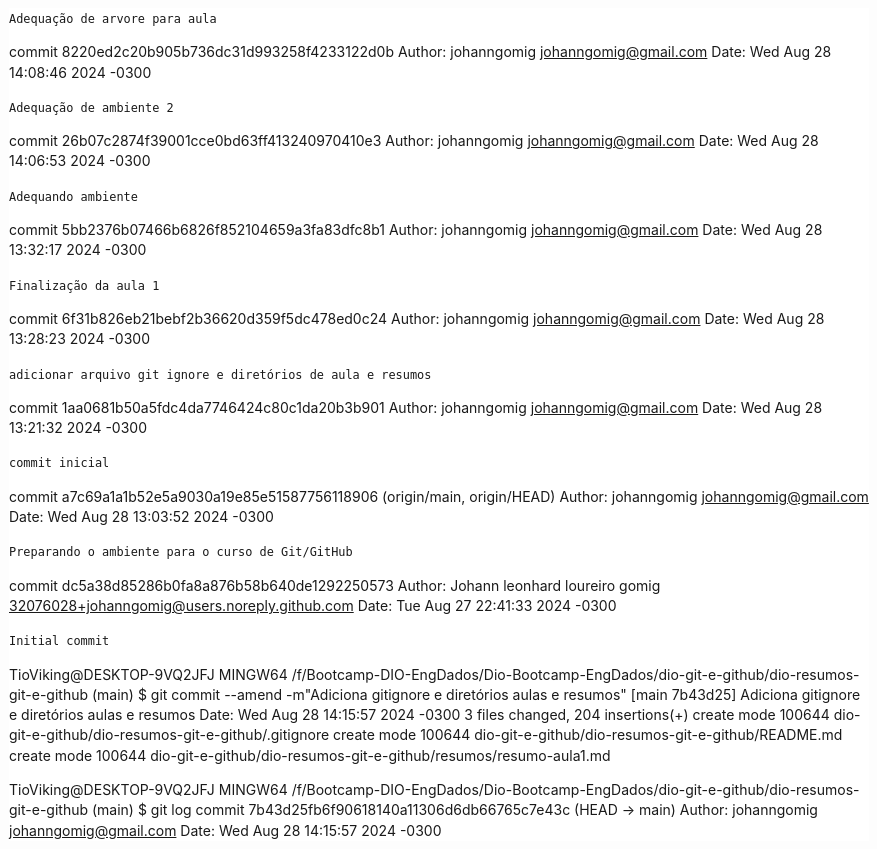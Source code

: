     Adequação de arvore para aula

commit 8220ed2c20b905b736dc31d993258f4233122d0b
Author: johanngomig <johanngomig@gmail.com>
Date:   Wed Aug 28 14:08:46 2024 -0300

    Adequação de ambiente 2

commit 26b07c2874f39001cce0bd63ff413240970410e3
Author: johanngomig <johanngomig@gmail.com>
Date:   Wed Aug 28 14:06:53 2024 -0300

    Adequando ambiente

commit 5bb2376b07466b6826f852104659a3fa83dfc8b1
Author: johanngomig <johanngomig@gmail.com>
Date:   Wed Aug 28 13:32:17 2024 -0300

    Finalização da aula 1

commit 6f31b826eb21bebf2b36620d359f5dc478ed0c24
Author: johanngomig <johanngomig@gmail.com>
Date:   Wed Aug 28 13:28:23 2024 -0300

    adicionar arquivo git ignore e diretórios de aula e resumos

commit 1aa0681b50a5fdc4da7746424c80c1da20b3b901
Author: johanngomig <johanngomig@gmail.com>
Date:   Wed Aug 28 13:21:32 2024 -0300

    commit inicial

commit a7c69a1a1b52e5a9030a19e85e51587756118906 (origin/main, origin/HEAD)
Author: johanngomig <johanngomig@gmail.com>
Date:   Wed Aug 28 13:03:52 2024 -0300

    Preparando o ambiente para o curso de Git/GitHub

commit dc5a38d85286b0fa8a876b58b640de1292250573
Author: Johann leonhard loureiro gomig <32076028+johanngomig@users.noreply.github.com>
Date:   Tue Aug 27 22:41:33 2024 -0300

    Initial commit

TioViking@DESKTOP-9VQ2JFJ MINGW64 /f/Bootcamp-DIO-EngDados/Dio-Bootcamp-EngDados/dio-git-e-github/dio-resumos-git-e-github (main)
$ git commit --amend -m"Adiciona gitignore e diretórios aulas e resumos"
[main 7b43d25] Adiciona gitignore e diretórios aulas e resumos
 Date: Wed Aug 28 14:15:57 2024 -0300
 3 files changed, 204 insertions(+)
 create mode 100644 dio-git-e-github/dio-resumos-git-e-github/.gitignore
 create mode 100644 dio-git-e-github/dio-resumos-git-e-github/README.md
 create mode 100644 dio-git-e-github/dio-resumos-git-e-github/resumos/resumo-aula1.md

TioViking@DESKTOP-9VQ2JFJ MINGW64 /f/Bootcamp-DIO-EngDados/Dio-Bootcamp-EngDados/dio-git-e-github/dio-resumos-git-e-github (main)
$ git log
commit 7b43d25fb6f90618140a11306d6db66765c7e43c (HEAD -> main)
Author: johanngomig <johanngomig@gmail.com>
Date:   Wed Aug 28 14:15:57 2024 -0300

